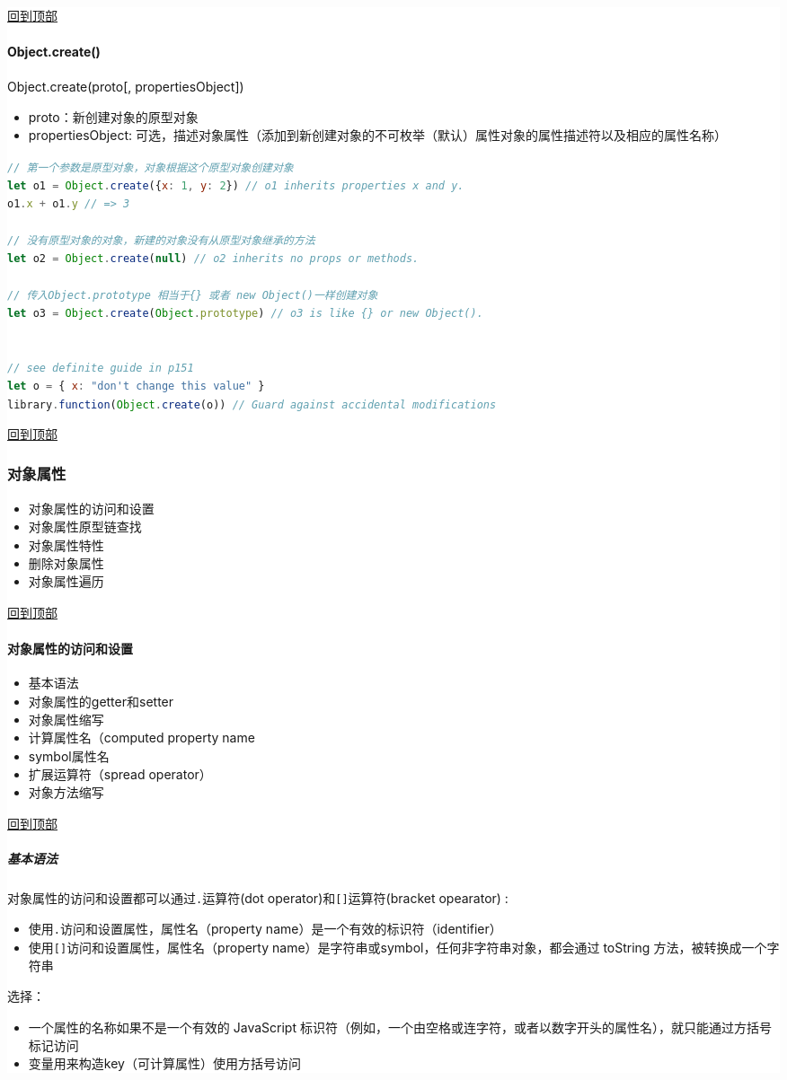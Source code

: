 [回到顶部](#javascript_docs)

#### Object.create()
Object.create(proto[, propertiesObject])
* proto：新创建对象的原型对象
* propertiesObject: 可选，描述对象属性（添加到新创建对象的不可枚举（默认）属性对象的属性描述符以及相应的属性名称）

```javascript
// 第一个参数是原型对象，对象根据这个原型对象创建对象
let o1 = Object.create({x: 1, y: 2}) // o1 inherits properties x and y.
o1.x + o1.y // => 3

// 没有原型对象的对象，新建的对象没有从原型对象继承的方法
let o2 = Object.create(null) // o2 inherits no props or methods.

// 传入Object.prototype 相当于{} 或者 new Object()一样创建对象
let o3 = Object.create(Object.prototype) // o3 is like {} or new Object().


// see definite guide in p151
let o = { x: "don't change this value" }
library.function(Object.create(o)) // Guard against accidental modifications
```

[回到顶部](#javascript_docs)

### 对象属性
* 对象属性的访问和设置
* 对象属性原型链查找
* 对象属性特性
* 删除对象属性
* 对象属性遍历

[回到顶部](#javascript_docs)

#### 对象属性的访问和设置
* 基本语法
* 对象属性的getter和setter
* 对象属性缩写
* 计算属性名（computed property name
* symbol属性名
* 扩展运算符（spread operator）
* 对象方法缩写

[回到顶部](#javascript_docs)


##### 基本语法
对象属性的访问和设置都可以通过`.`运算符(dot operator)和`[]`运算符(bracket opearator) :
* 使用`.`访问和设置属性，属性名（property name）是一个有效的标识符（identifier）
* 使用`[]`访问和设置属性，属性名（property name）是字符串或symbol，任何非字符串对象，都会通过 toString 方法，被转换成一个字符串

选择：
* 一个属性的名称如果不是一个有效的 JavaScript 标识符（例如，一个由空格或连字符，或者以数字开头的属性名），就只能通过方括号标记访问
* 变量用来构造key（可计算属性）使用方括号访问
